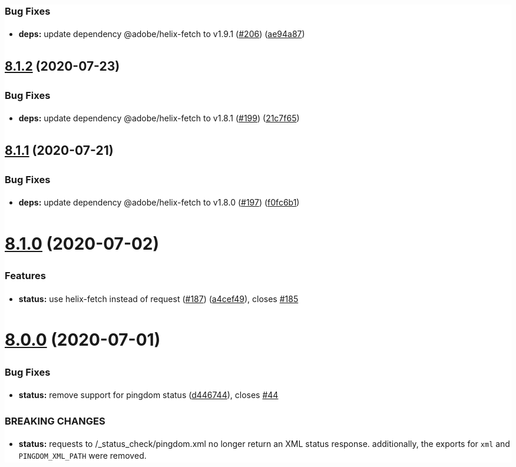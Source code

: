 
### Bug Fixes

* **deps:** update dependency @adobe/helix-fetch to v1.9.1 ([#206](https://github.com/adobe/helix-status/issues/206)) ([ae94a87](https://github.com/adobe/helix-status/commit/ae94a87625980062fe6ad29f02511e681d03aa2e))

## [8.1.2](https://github.com/adobe/helix-status/compare/v8.1.1...v8.1.2) (2020-07-23)


### Bug Fixes

* **deps:** update dependency @adobe/helix-fetch to v1.8.1 ([#199](https://github.com/adobe/helix-status/issues/199)) ([21c7f65](https://github.com/adobe/helix-status/commit/21c7f658e6579e4231ddc1f88f86912a1fe42202))

## [8.1.1](https://github.com/adobe/helix-status/compare/v8.1.0...v8.1.1) (2020-07-21)


### Bug Fixes

* **deps:** update dependency @adobe/helix-fetch to v1.8.0 ([#197](https://github.com/adobe/helix-status/issues/197)) ([f0fc6b1](https://github.com/adobe/helix-status/commit/f0fc6b171a6493e42ab74215a86d09e8a9093b58))

# [8.1.0](https://github.com/adobe/helix-status/compare/v8.0.0...v8.1.0) (2020-07-02)


### Features

* **status:** use helix-fetch instead of request ([#187](https://github.com/adobe/helix-status/issues/187)) ([a4cef49](https://github.com/adobe/helix-status/commit/a4cef497726b34a0531842e85c848c65a23c6c50)), closes [#185](https://github.com/adobe/helix-status/issues/185)

# [8.0.0](https://github.com/adobe/helix-status/compare/v7.1.3...v8.0.0) (2020-07-01)


### Bug Fixes

* **status:** remove support for pingdom status ([d446744](https://github.com/adobe/helix-status/commit/d4467445d706e06182bf0dcb4b1a10d0bda8c74a)), closes [#44](https://github.com/adobe/helix-status/issues/44)


### BREAKING CHANGES

* **status:** requests to /_status_check/pingdom.xml no longer
                 return an XML status response.
                 additionally, the exports for `xml` and
                 `PINGDOM_XML_PATH` were removed.
